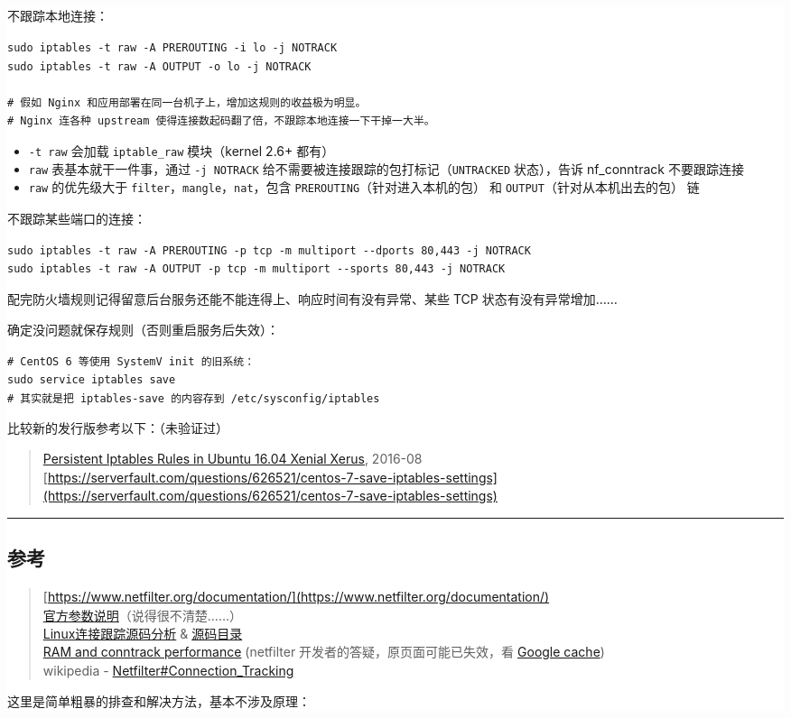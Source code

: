 
不跟踪本地连接：

    sudo iptables -t raw -A PREROUTING -i lo -j NOTRACK
    sudo iptables -t raw -A OUTPUT -o lo -j NOTRACK
    
    # 假如 Nginx 和应用部署在同一台机子上，增加这规则的收益极为明显。
    # Nginx 连各种 upstream 使得连接数起码翻了倍，不跟踪本地连接一下干掉一大半。
    

*   `-t raw` 会加载 `iptable_raw` 模块（kernel 2.6+ 都有）
*   `raw` 表基本就干一件事，通过 `-j NOTRACK` 给不需要被连接跟踪的包打标记（`UNTRACKED` 状态），告诉 nf\_conntrack 不要跟踪连接
*   `raw` 的优先级大于 `filter`，`mangle`，`nat`，包含 `PREROUTING`（针对进入本机的包） 和 `OUTPUT`（针对从本机出去的包） 链

不跟踪某些端口的连接：

    sudo iptables -t raw -A PREROUTING -p tcp -m multiport --dports 80,443 -j NOTRACK
    sudo iptables -t raw -A OUTPUT -p tcp -m multiport --sports 80,443 -j NOTRACK
    

配完防火墙规则记得留意后台服务还能不能连得上、响应时间有没有异常、某些 TCP 状态有没有异常增加……

确定没问题就保存规则（否则重启服务后失效）：

    # CentOS 6 等使用 SystemV init 的旧系统：
    sudo service iptables save
    # 其实就是把 iptables-save 的内容存到 /etc/sysconfig/iptables
    

比较新的发行版参考以下：（未验证过）

> [Persistent Iptables Rules in Ubuntu 16.04 Xenial Xerus](https://dev-notes.eu/2016/08/persistent-iptables-rules-in-ubuntu-16-04-xenial-xerus/), 2016-08  
> [https://serverfault.com/questions/626521/centos-7-save-iptables-settings](https://serverfault.com/questions/626521/centos-7-save-iptables-settings)

* * *

[](#参考)参考
---------

> [https://www.netfilter.org/documentation/](https://www.netfilter.org/documentation/)  
> [官方参数说明](https://www.kernel.org/doc/Documentation/networking/nf_conntrack-sysctl.txt)（说得很不清楚……）  
> [Linux连接跟踪源码分析](http://staff.ustc.edu.cn/~james/linux/conntrack.html) & [源码目录](http://lxr.free-electrons.com/source/net/netfilter/?v=3.12)  
> [RAM and conntrack performance](http://netfilter-devel.vger.kernel.narkive.com/DqtqhLtJ/ram-and-conntrack-performance) (netfilter 开发者的答疑，原页面可能已失效，看 [Google cache](http://webcache.googleusercontent.com/search?q=cache:ELKtEAiSvzUJ:netfilter-devel.vger.kernel.narkive.com/DqtqhLtJ/ram-and-conntrack-performance+&cd=2&hl=en&ct=clnk))  
> wikipedia - [Netfilter#Connection\_Tracking](https://en.wikipedia.org/wiki/Netfilter#Connection_Tracking)

这里是简单粗暴的排查和解决方法，基本不涉及原理：
